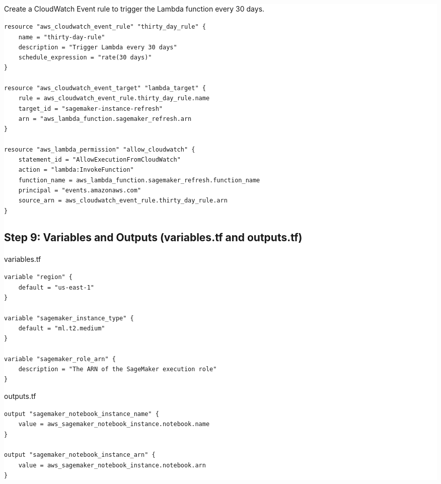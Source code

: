 Create a CloudWatch Event rule to trigger the Lambda function every 30 days.

```hcl
resource "aws_cloudwatch_event_rule" "thirty_day_rule" {
    name = "thirty-day-rule"
    description = "Trigger Lambda every 30 days"
    schedule_expression = "rate(30 days)"
}

resource "aws_cloudwatch_event_target" "lambda_target" {
    rule = aws_cloudwatch_event_rule.thirty_day_rule.name
    target_id = "sagemaker-instance-refresh"
    arn = "aws_lambda_function.sagemaker_refresh.arn
}

resource "aws_lambda_permission" "allow_cloudwatch" {
    statement_id = "AllowExecutionFromCloudWatch"
    action = "lambda:InvokeFunction"
    function_name = aws_lambda_function.sagemaker_refresh.function_name
    principal = "events.amazonaws.com"
    source_arn = aws_cloudwatch_event_rule.thirty_day_rule.arn
}
```

## Step 9: Variables and Outputs (variables.tf and outputs.tf)

variables.tf
```hcl
variable "region" {
    default = "us-east-1"
}

variable "sagemaker_instance_type" {
    default = "ml.t2.medium"
}

variable "sagemaker_role_arn" {
    description = "The ARN of the SageMaker execution role"
}
```

outputs.tf
```hcl
output "sagemaker_notebook_instance_name" {
    value = aws_sagemaker_notebook_instance.notebook.name
}

output "sagemaker_notebook_instance_arn" {
    value = aws_sagemaker_notebook_instance.notebook.arn
}
```
